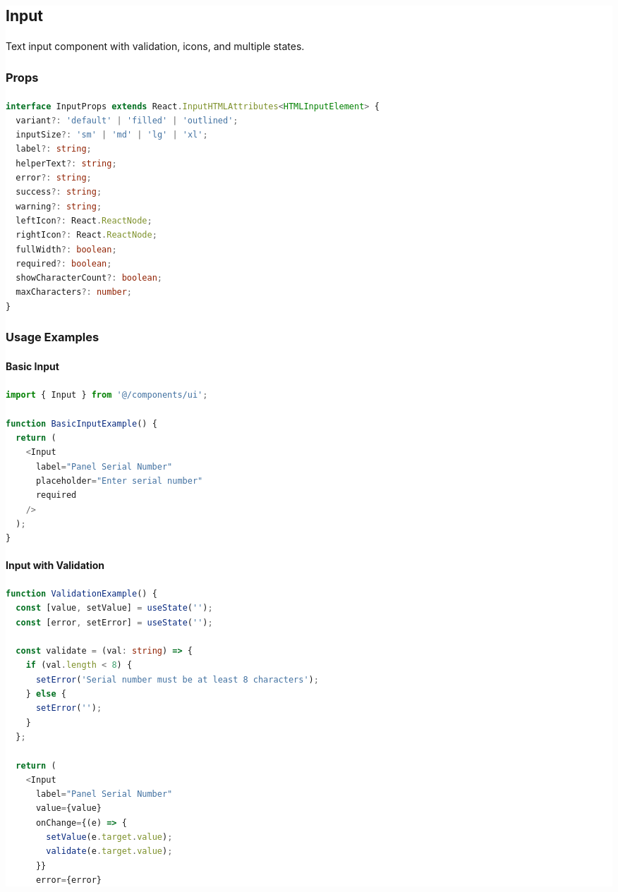 ## Input

Text input component with validation, icons, and multiple states.

### Props

```typescript
interface InputProps extends React.InputHTMLAttributes<HTMLInputElement> {
  variant?: 'default' | 'filled' | 'outlined';
  inputSize?: 'sm' | 'md' | 'lg' | 'xl';
  label?: string;
  helperText?: string;
  error?: string;
  success?: string;
  warning?: string;
  leftIcon?: React.ReactNode;
  rightIcon?: React.ReactNode;
  fullWidth?: boolean;
  required?: boolean;
  showCharacterCount?: boolean;
  maxCharacters?: number;
}
```

### Usage Examples

#### Basic Input
```typescript
import { Input } from '@/components/ui';

function BasicInputExample() {
  return (
    <Input 
      label="Panel Serial Number"
      placeholder="Enter serial number"
      required
    />
  );
}
```

#### Input with Validation
```typescript
function ValidationExample() {
  const [value, setValue] = useState('');
  const [error, setError] = useState('');

  const validate = (val: string) => {
    if (val.length < 8) {
      setError('Serial number must be at least 8 characters');
    } else {
      setError('');
    }
  };

  return (
    <Input 
      label="Panel Serial Number"
      value={value}
      onChange={(e) => {
        setValue(e.target.value);
        validate(e.target.value);
      }}
      error={error}
```